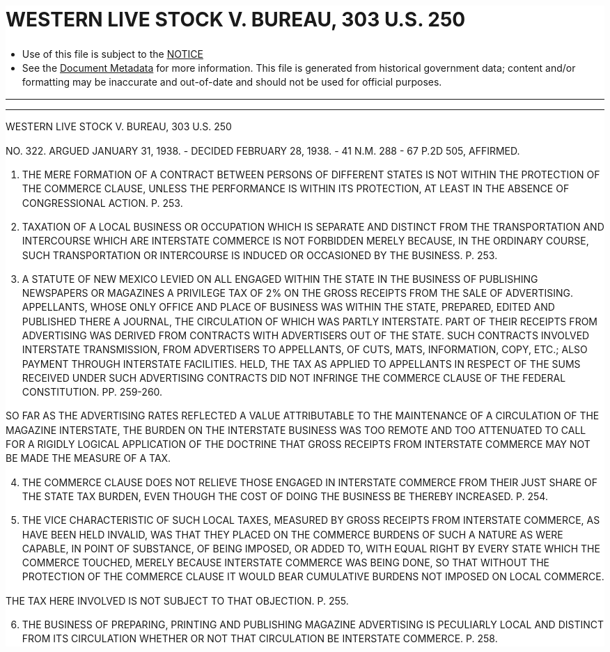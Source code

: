 ---
---

# WESTERN LIVE STOCK V. BUREAU, 303 U.S. 250

* Use of this file is subject to the [NOTICE](https://github.com/publicdocs/notice/blob/master/NOTICE)
* See the [Document Metadata](../../../) for more information.
  This file is generated from historical government data; content and/or formatting may be inaccurate and out-of-date and should not be used for official purposes.

----------
----------

WESTERN LIVE STOCK V. BUREAU, 303 U.S. 250

NO. 322.  ARGUED JANUARY 31, 1938.  - DECIDED FEBRUARY 28, 1938.  - 41 N.M. 288 -  67 P.2D 505, AFFIRMED.

1.  THE MERE FORMATION OF A CONTRACT BETWEEN PERSONS OF DIFFERENT STATES IS NOT WITHIN THE PROTECTION OF THE COMMERCE CLAUSE, UNLESS THE PERFORMANCE IS WITHIN ITS PROTECTION, AT LEAST IN THE ABSENCE OF CONGRESSIONAL ACTION.  P. 253.

2.  TAXATION OF A LOCAL BUSINESS OR OCCUPATION WHICH IS SEPARATE AND DISTINCT FROM THE TRANSPORTATION AND INTERCOURSE WHICH ARE INTERSTATE COMMERCE IS NOT FORBIDDEN MERELY BECAUSE, IN THE ORDINARY COURSE, SUCH TRANSPORTATION OR INTERCOURSE IS INDUCED OR OCCASIONED BY THE BUSINESS.  P. 253.

3.  A STATUTE OF NEW MEXICO LEVIED ON ALL ENGAGED WITHIN THE STATE IN THE BUSINESS OF PUBLISHING NEWSPAPERS OR MAGAZINES A PRIVILEGE TAX OF 2% ON THE GROSS RECEIPTS FROM THE SALE OF ADVERTISING.  APPELLANTS, WHOSE ONLY OFFICE AND PLACE OF BUSINESS WAS WITHIN THE STATE, PREPARED, EDITED AND PUBLISHED THERE A JOURNAL, THE CIRCULATION OF WHICH WAS PARTLY INTERSTATE.  PART OF THEIR RECEIPTS FROM ADVERTISING WAS DERIVED FROM CONTRACTS WITH ADVERTISERS OUT OF THE STATE.  SUCH CONTRACTS INVOLVED INTERSTATE TRANSMISSION, FROM ADVERTISERS TO APPELLANTS, OF CUTS, MATS, INFORMATION, COPY, ETC.; ALSO PAYMENT THROUGH INTERSTATE FACILITIES.  HELD, THE TAX AS APPLIED TO APPELLANTS IN RESPECT OF THE SUMS RECEIVED UNDER SUCH ADVERTISING CONTRACTS DID NOT INFRINGE THE COMMERCE CLAUSE OF THE FEDERAL CONSTITUTION.  PP. 259-260.

SO FAR AS THE ADVERTISING RATES REFLECTED A VALUE ATTRIBUTABLE TO THE MAINTENANCE OF A CIRCULATION OF THE MAGAZINE INTERSTATE, THE BURDEN ON THE INTERSTATE BUSINESS WAS TOO REMOTE AND TOO ATTENUATED TO CALL FOR A RIGIDLY LOGICAL APPLICATION OF THE DOCTRINE THAT GROSS RECEIPTS FROM INTERSTATE COMMERCE MAY NOT BE MADE THE MEASURE OF A TAX.

4.  THE COMMERCE CLAUSE DOES NOT RELIEVE THOSE ENGAGED IN INTERSTATE COMMERCE FROM THEIR JUST SHARE OF THE STATE TAX BURDEN, EVEN THOUGH THE COST OF DOING THE BUSINESS BE THEREBY INCREASED.  P. 254.

5.  THE VICE CHARACTERISTIC OF SUCH LOCAL TAXES, MEASURED BY GROSS RECEIPTS FROM INTERSTATE COMMERCE, AS HAVE BEEN HELD INVALID, WAS THAT THEY PLACED ON THE COMMERCE BURDENS OF SUCH A NATURE AS WERE CAPABLE, IN POINT OF SUBSTANCE, OF BEING IMPOSED, OR ADDED TO, WITH EQUAL RIGHT BY EVERY STATE WHICH THE COMMERCE TOUCHED, MERELY BECAUSE INTERSTATE COMMERCE WAS BEING DONE, SO THAT WITHOUT THE PROTECTION OF THE COMMERCE CLAUSE IT WOULD BEAR CUMULATIVE BURDENS NOT IMPOSED ON LOCAL COMMERCE.

THE TAX HERE INVOLVED IS NOT SUBJECT TO THAT OBJECTION.  P. 255.

6.  THE BUSINESS OF PREPARING, PRINTING AND PUBLISHING MAGAZINE ADVERTISING IS PECULIARLY LOCAL AND DISTINCT FROM ITS CIRCULATION WHETHER OR NOT THAT CIRCULATION BE INTERSTATE COMMERCE.  P. 258.
